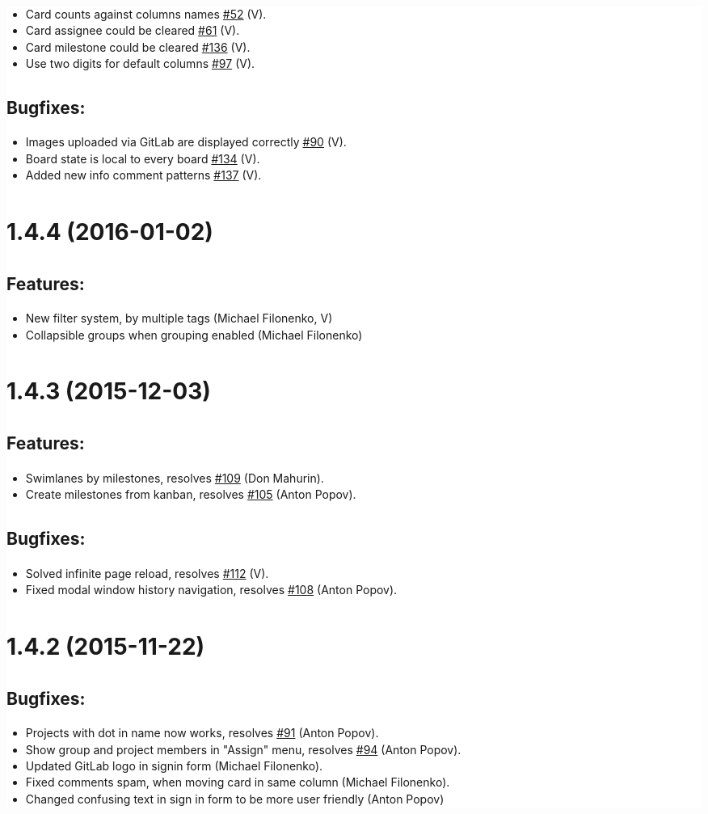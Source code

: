 - Card counts against columns names [#52](https://gitlab.com/leanlabsio/kanban/issues/52) (V).
- Card assignee could be cleared [#61](https://gitlab.com/leanlabsio/kanban/issues/61) (V).
- Card milestone could be cleared [#136](https://gitlab.com/leanlabsio/kanban/issues/136) (V).
- Use two digits for default columns [#97](https://gitlab.com/leanlabsio/kanban/issues/97) (V).

## Bugfixes:

- Images uploaded via GitLab are displayed correctly [#90](https://gitlab.com/leanlabsio/kanban/issues/90) (V).
- Board state is local to every board [#134](https://gitlab.com/leanlabsio/kanban/issues/134) (V).
- Added new info comment patterns [#137](https://gitlab.com/leanlabsio/kanban/issues/137) (V).

# 1.4.4 (2016-01-02)

## Features:

- New filter system, by multiple tags (Michael Filonenko, V)
- Collapsible groups when grouping enabled (Michael Filonenko)

# 1.4.3 (2015-12-03)

## Features:

- Swimlanes by milestones, resolves [#109](https://gitlab.com/leanlabsio/kanban/issues/109) (Don Mahurin).
- Create milestones from kanban, resolves [#105](https://gitlab.com/leanlabsio/kanban/issues/105) (Anton Popov).

## Bugfixes:

- Solved infinite page reload, resolves [#112](https://gitlab.com/leanlabsio/kanban/issues/112) (V).
- Fixed modal window history navigation, resolves [#108](https://gitlab.com/leanlabsio/kanban/issues/108) (Anton Popov).

# 1.4.2 (2015-11-22)

## Bugfixes:

- Projects with dot in name now works, resolves [#91](https://gitlab.com/leanlabsio/kanban/issues/91) (Anton Popov).
- Show group and project members in "Assign" menu, resolves [#94](https://gitlab.com/leanlabsio/kanban/issues/94) (Anton Popov).
- Updated GitLab logo in signin form (Michael Filonenko).
- Fixed comments spam, when moving card in same column (Michael Filonenko).
- Changed confusing text in sign in form to be more user friendly (Anton Popov)
